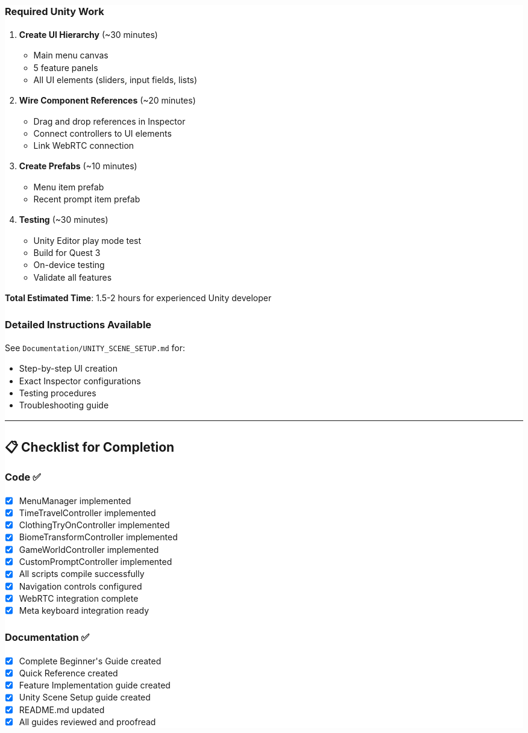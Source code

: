 ### Required Unity Work

1. **Create UI Hierarchy** (~30 minutes)
   - Main menu canvas
   - 5 feature panels
   - All UI elements (sliders, input fields, lists)

2. **Wire Component References** (~20 minutes)
   - Drag and drop references in Inspector
   - Connect controllers to UI elements
   - Link WebRTC connection

3. **Create Prefabs** (~10 minutes)
   - Menu item prefab
   - Recent prompt item prefab

4. **Testing** (~30 minutes)
   - Unity Editor play mode test
   - Build for Quest 3
   - On-device testing
   - Validate all features

**Total Estimated Time**: 1.5-2 hours for experienced Unity developer

### Detailed Instructions Available

See `Documentation/UNITY_SCENE_SETUP.md` for:
- Step-by-step UI creation
- Exact Inspector configurations
- Testing procedures
- Troubleshooting guide

---

## 📋 Checklist for Completion

### Code ✅
- [x] MenuManager implemented
- [x] TimeTravelController implemented
- [x] ClothingTryOnController implemented
- [x] BiomeTransformController implemented
- [x] GameWorldController implemented
- [x] CustomPromptController implemented
- [x] All scripts compile successfully
- [x] Navigation controls configured
- [x] WebRTC integration complete
- [x] Meta keyboard integration ready

### Documentation ✅
- [x] Complete Beginner's Guide created
- [x] Quick Reference created
- [x] Feature Implementation guide created
- [x] Unity Scene Setup guide created
- [x] README.md updated
- [x] All guides reviewed and proofread
